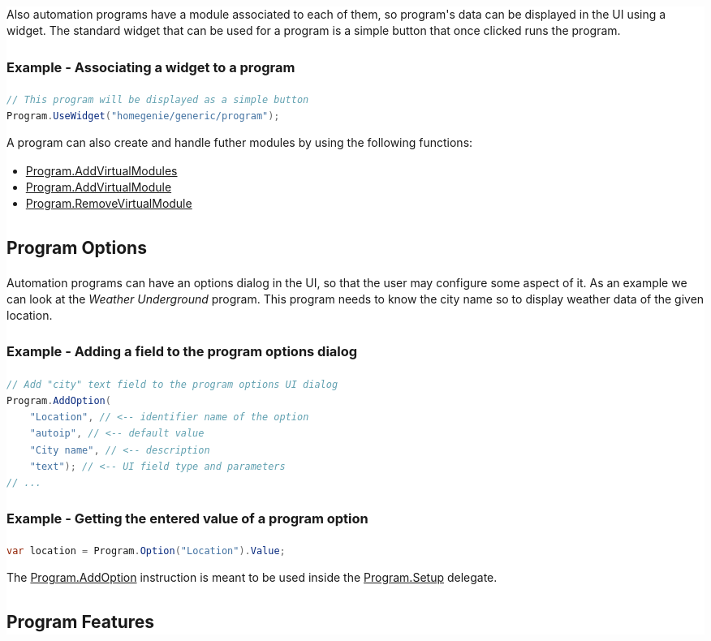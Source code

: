 Also automation programs have a module associated to each of them, so program's data can be displayed in the
UI using a widget. The standard widget that can be used for a program is a simple button that once clicked runs the
program.

### Example - Associating a widget to a program

```csharp
// This program will be displayed as a simple button
Program.UseWidget("homegenie/generic/program");
```

A program can also create and handle futher modules by using the following functions:

- [Program.AddVirtualModules](api/ape/class_home_genie_1_1_automation_1_1_scripting_1_1_program_helper.html#a6ce0c82ab9edb50be6689919cf29c1ca)
- [Program.AddVirtualModule](api/ape/class_home_genie_1_1_automation_1_1_scripting_1_1_program_helper.html#ad74a2a82101dd80e17244fd03eaf181f)
- [Program.RemoveVirtualModule](api/ape/class_home_genie_1_1_automation_1_1_scripting_1_1_program_helper.html#ac1c5f107619fed38f6cb9d9224fd3506)

## Program Options

Automation programs can have an options dialog in the UI, so that the user may configure some aspect of it. As an example
we can look at the *Weather Underground* program. This program needs to know the city name so to display weather data of
the given location.

### Example - Adding a field to the program options dialog

```csharp
// Add "city" text field to the program options UI dialog
Program.AddOption(
    "Location", // <-- identifier name of the option
    "autoip", // <-- default value
    "City name", // <-- description
    "text"); // <-- UI field type and parameters
// ...
```

### Example - Getting the entered value of a program option

```csharp
var location = Program.Option("Location").Value;
```

The [Program.AddOption](api/ape/class_home_genie_1_1_automation_1_1_scripting_1_1_program_helper.html#a77342214dc230ce4eab47ffc4c10bd7f) instruction is meant to be used inside
the [Program.Setup](api/ape/class_home_genie_1_1_automation_1_1_scripting_1_1_program_helper.html#aba65b477efba06ac22a4f908881bbece) delegate.

## Program Features
